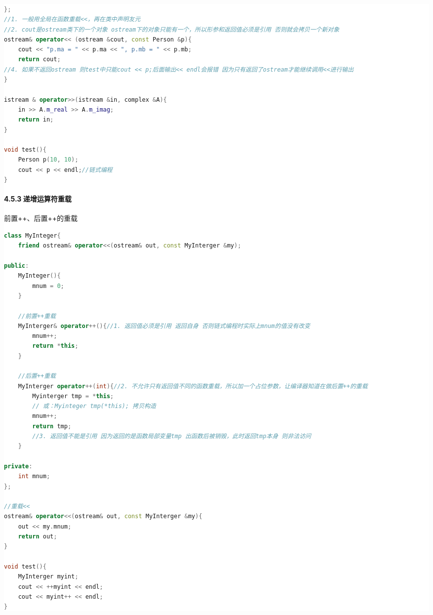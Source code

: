 ```c++
};
//1. 一般用全局在函数重载<<，再在类中声明友元
//2. cout是ostream类下的一个对象 ostream下的对象只能有一个，所以形参和返回值必须是引用 否则就会拷贝一个新对象
ostream& operator<< (ostream &cout, const Person &p){
    cout << "p.ma = " << p.ma << ", p.mb = " << p.mb;
    return cout;
//4. 如果不返回ostream 则test中只能cout << p;后面输出<< endl会报错 因为只有返回了ostream才能继续调用<<进行输出
}

istream & operator>>(istream &in, complex &A){
    in >> A.m_real >> A.m_imag;
    return in;
}

void test(){
    Person p(10, 10);
    cout << p << endl;//链式编程
}
```

#### 4.5.3 递增运算符重载

前置++、后置++的重载

```c++
class MyInteger{
    friend ostream& operator<<(ostream& out, const MyInterger &my);
    
public:
    MyInteger(){
        mnum = 0;
    }
    
    //前置++重载
    MyInterger& operator++(){//1. 返回值必须是引用 返回自身 否则链式编程时实际上mnum的值没有改变
        mnum++;
        return *this;
    }
    
    //后置++重载
    MyInterger operator++(int){//2. 不允许只有返回值不同的函数重载，所以加一个占位参数，让编译器知道在做后置++的重载
        Myinterger tmp = *this;
        // 或：Myinteger tmp(*this); 拷贝构造
        mnum++;
        return tmp;
        //3. 返回值不能是引用 因为返回的是函数局部变量tmp 出函数后被销毁，此时返回tmp本身 则非法访问
    }
    
private:
    int mnum;
};

//重载<<
ostream& operator<<(ostream& out, const MyInterger &my){
    out << my.mnum;
    return out;
}

void test(){
    MyInterger myint;
    cout << ++myint << endl;
    cout << myint++ << endl;
}
```
